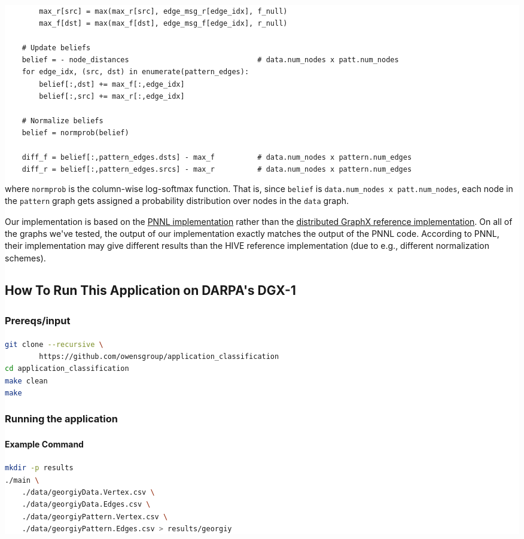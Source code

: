 ```
        max_r[src] = max(max_r[src], edge_msg_r[edge_idx], f_null)
        max_f[dst] = max(max_f[dst], edge_msg_f[edge_idx], r_null)

    # Update beliefs
    belief = - node_distances                              # data.num_nodes x patt.num_nodes
    for edge_idx, (src, dst) in enumerate(pattern_edges):
        belief[:,dst] += max_f[:,edge_idx]
        belief[:,src] += max_r[:,edge_idx]

    # Normalize beliefs
    belief = normprob(belief)

    diff_f = belief[:,pattern_edges.dsts] - max_f          # data.num_nodes x pattern.num_edges
    diff_r = belief[:,pattern_edges.srcs] - max_r          # data.num_nodes x pattern.num_edges
```

where `normprob` is the column-wise log-softmax function.  That is, since `belief` is `data.num_nodes x patt.num_nodes`, each node in the `pattern` graph gets assigned a probability distribution over nodes in the `data` graph.

Our implementation is based on the [PNNL implementation](https://gitlab.hiveprogram.com/pnnl/ApplicationClassification) rather than the [distributed GraphX reference implementation](https://gitlab.hiveprogram.com/jcromano/applicationClassification).  On all of the graphs we've tested, the output of our implementation exactly matches the output of the PNNL code.  According to PNNL, their implementation may give different results than the HIVE reference implementation (due to e.g., different normalization schemes).

## How To Run This Application on DARPA's DGX-1

### Prereqs/input

```bash
git clone --recursive \
        https://github.com/owensgroup/application_classification
cd application_classification
make clean
make
```

### Running the application

#### Example Command

```bash
mkdir -p results
./main \
    ./data/georgiyData.Vertex.csv \
    ./data/georgiyData.Edges.csv \
    ./data/georgiyPattern.Vertex.csv \
    ./data/georgiyPattern.Edges.csv > results/georgiy
```
